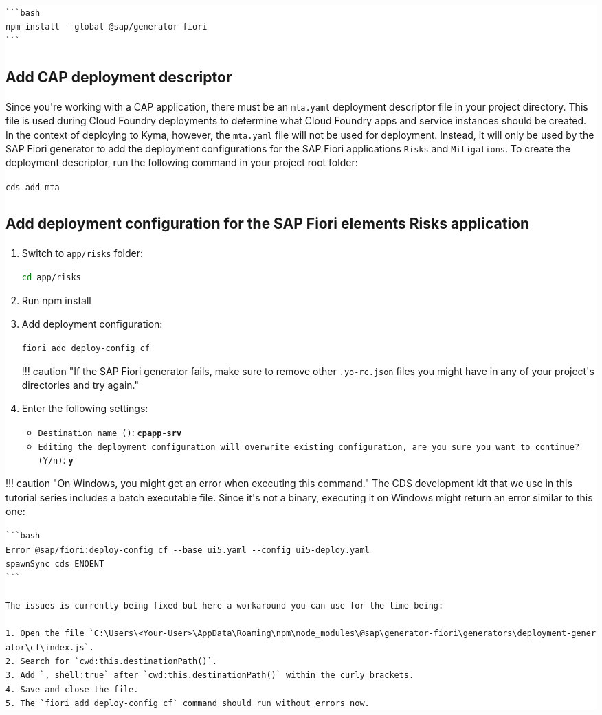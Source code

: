     ```bash
    npm install --global @sap/generator-fiori
    ```

## Add CAP deployment descriptor

Since you're working with a CAP application, there must be an `mta.yaml` deployment descriptor file in your project directory. This file is used during Cloud Foundry deployments to determine what Cloud Foundry apps and service instances should be created. In the context of deploying to Kyma, however, the `mta.yaml` file will not be used for deployment. Instead, it will only be used by the SAP Fiori generator to add the deployment configurations for the SAP Fiori applications `Risks` and `Mitigations`. To create the deployment descriptor, run the following command in your project root folder:

```bash
cds add mta
```

## Add deployment configuration for the SAP Fiori elements Risks application

1. Switch to `app/risks` folder:

    ```bash
    cd app/risks
    ```

2. Run npm install

2. Add deployment configuration:

    ```bash
    fiori add deploy-config cf
    ```

    !!! caution "If the SAP Fiori generator fails, make sure to remove other `.yo-rc.json` files you might have in any of your project's directories and try again."

3. Enter the following settings:

    - ```Destination name ()```: **`cpapp-srv`**
    - ```Editing the deployment configuration will overwrite existing configuration, are you sure you want to continue? (Y/n)```: **`y`**

!!! caution "On Windows, you might get an error when executing this command."
    The CDS development kit that we use in this tutorial series includes a batch executable file. Since it's not a binary, executing it on Windows might return an error similar to this one:

    ```bash
    Error @sap/fiori:deploy-config cf --base ui5.yaml --config ui5-deploy.yaml
    spawnSync cds ENOENT
    ```

    The issues is currently being fixed but here a workaround you can use for the time being:

    1. Open the file `C:\Users\<Your-User>\AppData\Roaming\npm\node_modules\@sap\generator-fiori\generators\deployment-generator\cf\index.js`.
    2. Search for `cwd:this.destinationPath()`.
    3. Add `, shell:true` after `cwd:this.destinationPath()` within the curly brackets.
    4. Save and close the file.
    5. The `fiori add deploy-config cf` command should run without errors now.
